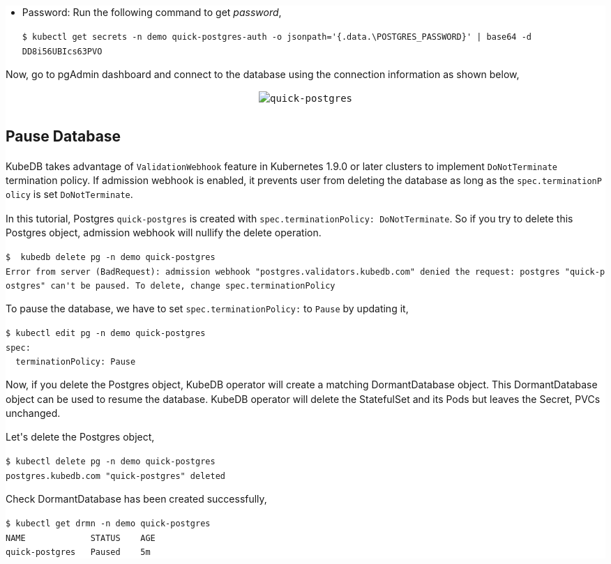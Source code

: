 - Password: Run the following command to get *password*,

  ```console
  $ kubectl get secrets -n demo quick-postgres-auth -o jsonpath='{.data.\POSTGRES_PASSWORD}' | base64 -d
  DD8i56UBIcs63PVO
  ```

Now, go to pgAdmin dashboard and connect to the database using the connection information as shown below,

<p align="center">
  <kbd>
    <img alt="quick-postgres"  src="/docs/0.9.0/images/postgres/quick-postgres.gif">
  </kbd>
</p>

## Pause Database

KubeDB takes advantage of `ValidationWebhook` feature in Kubernetes 1.9.0 or later clusters to implement `DoNotTerminate` termination policy. If admission webhook is enabled, it prevents user from deleting the database as long as the `spec.terminationPolicy` is set `DoNotTerminate`.

In this tutorial, Postgres `quick-postgres` is created with `spec.terminationPolicy: DoNotTerminate`. So if you try to delete this Postgres object, admission webhook will nullify the delete operation.

```console
$  kubedb delete pg -n demo quick-postgres
Error from server (BadRequest): admission webhook "postgres.validators.kubedb.com" denied the request: postgres "quick-postgres" can't be paused. To delete, change spec.terminationPolicy
```

To pause the database, we have to set `spec.terminationPolicy:` to `Pause` by updating it,

```console
$ kubectl edit pg -n demo quick-postgres
spec:
  terminationPolicy: Pause
```

Now, if you delete the Postgres object, KubeDB operator will create a matching DormantDatabase object. This DormantDatabase object can be used to resume the database. KubeDB operator will delete the StatefulSet and its Pods but leaves the Secret, PVCs unchanged.

Let's delete the Postgres object,

```console
$ kubectl delete pg -n demo quick-postgres
postgres.kubedb.com "quick-postgres" deleted
```

Check DormantDatabase has been created successfully,

```console
$ kubectl get drmn -n demo quick-postgres
NAME             STATUS    AGE
quick-postgres   Paused    5m
```
